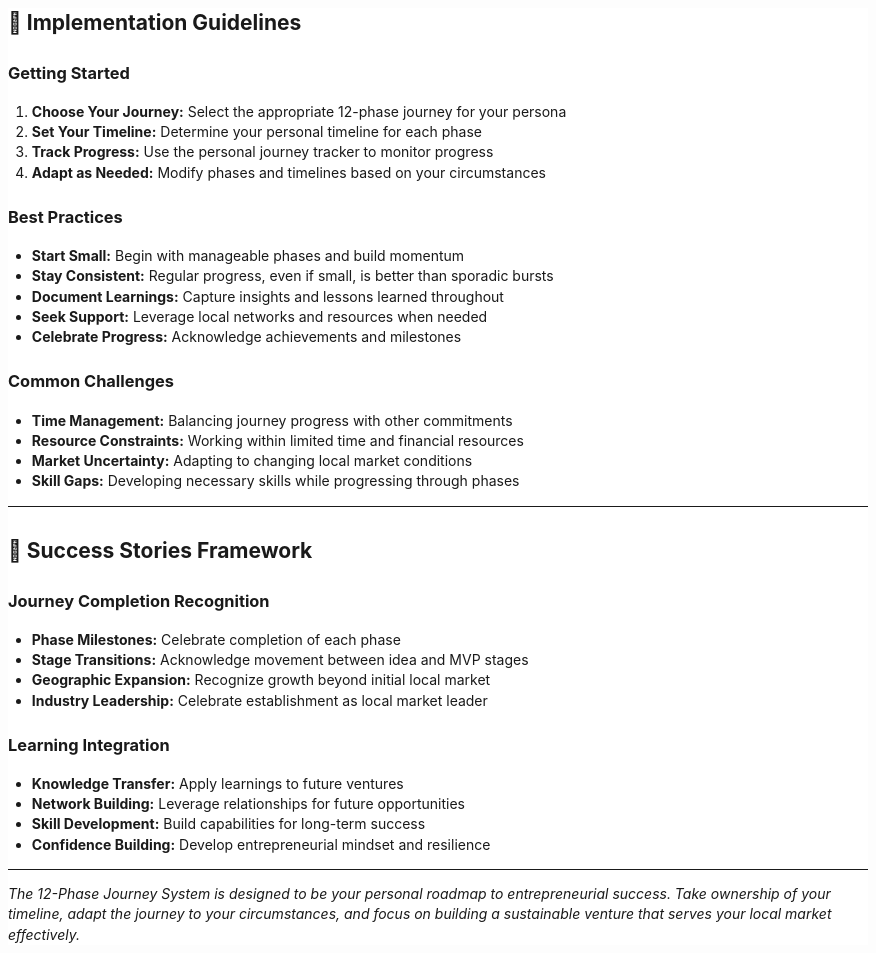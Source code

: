 
## 📝 **Implementation Guidelines**

### **Getting Started**
1. **Choose Your Journey:** Select the appropriate 12-phase journey for your persona
2. **Set Your Timeline:** Determine your personal timeline for each phase
3. **Track Progress:** Use the personal journey tracker to monitor progress
4. **Adapt as Needed:** Modify phases and timelines based on your circumstances

### **Best Practices**
- **Start Small:** Begin with manageable phases and build momentum
- **Stay Consistent:** Regular progress, even if small, is better than sporadic bursts
- **Document Learnings:** Capture insights and lessons learned throughout
- **Seek Support:** Leverage local networks and resources when needed
- **Celebrate Progress:** Acknowledge achievements and milestones

### **Common Challenges**
- **Time Management:** Balancing journey progress with other commitments
- **Resource Constraints:** Working within limited time and financial resources
- **Market Uncertainty:** Adapting to changing local market conditions
- **Skill Gaps:** Developing necessary skills while progressing through phases

---

## 🎉 **Success Stories Framework**

### **Journey Completion Recognition**
- **Phase Milestones:** Celebrate completion of each phase
- **Stage Transitions:** Acknowledge movement between idea and MVP stages
- **Geographic Expansion:** Recognize growth beyond initial local market
- **Industry Leadership:** Celebrate establishment as local market leader

### **Learning Integration**
- **Knowledge Transfer:** Apply learnings to future ventures
- **Network Building:** Leverage relationships for future opportunities
- **Skill Development:** Build capabilities for long-term success
- **Confidence Building:** Develop entrepreneurial mindset and resilience

---

*The 12-Phase Journey System is designed to be your personal roadmap to entrepreneurial success. Take ownership of your timeline, adapt the journey to your circumstances, and focus on building a sustainable venture that serves your local market effectively.* 